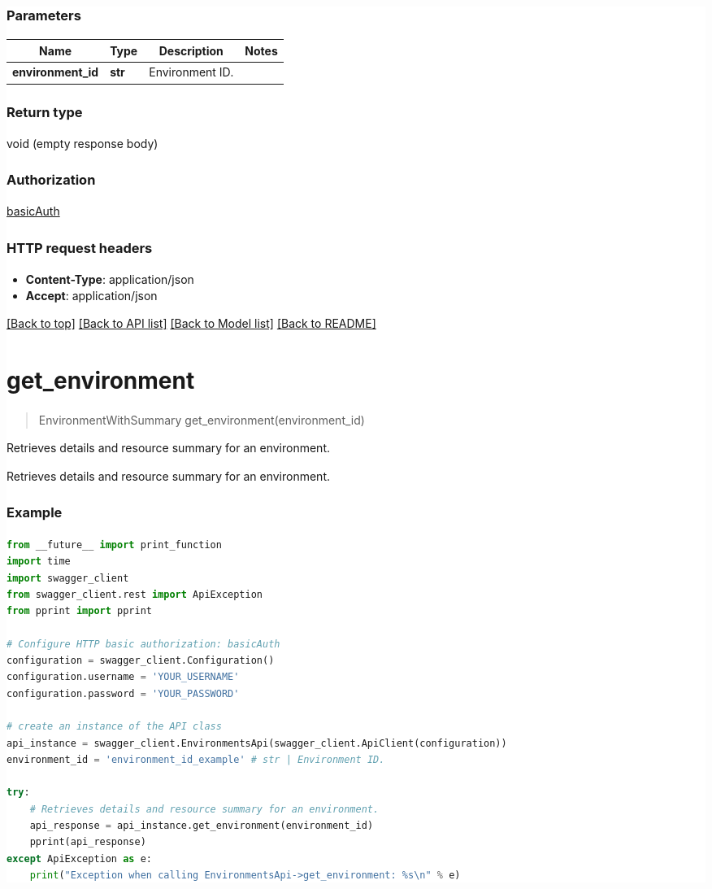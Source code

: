 ### Parameters

Name | Type | Description  | Notes
------------- | ------------- | ------------- | -------------
 **environment_id** | **str**| Environment ID. | 

### Return type

void (empty response body)

### Authorization

[basicAuth](../README.md#basicAuth)

### HTTP request headers

 - **Content-Type**: application/json
 - **Accept**: application/json

[[Back to top]](#) [[Back to API list]](../README.md#documentation-for-api-endpoints) [[Back to Model list]](../README.md#documentation-for-models) [[Back to README]](../README.md)

# **get_environment**
> EnvironmentWithSummary get_environment(environment_id)

Retrieves details and resource summary for an environment.

Retrieves details and resource summary for an environment.

### Example
```python
from __future__ import print_function
import time
import swagger_client
from swagger_client.rest import ApiException
from pprint import pprint

# Configure HTTP basic authorization: basicAuth
configuration = swagger_client.Configuration()
configuration.username = 'YOUR_USERNAME'
configuration.password = 'YOUR_PASSWORD'

# create an instance of the API class
api_instance = swagger_client.EnvironmentsApi(swagger_client.ApiClient(configuration))
environment_id = 'environment_id_example' # str | Environment ID.

try:
    # Retrieves details and resource summary for an environment.
    api_response = api_instance.get_environment(environment_id)
    pprint(api_response)
except ApiException as e:
    print("Exception when calling EnvironmentsApi->get_environment: %s\n" % e)
```
